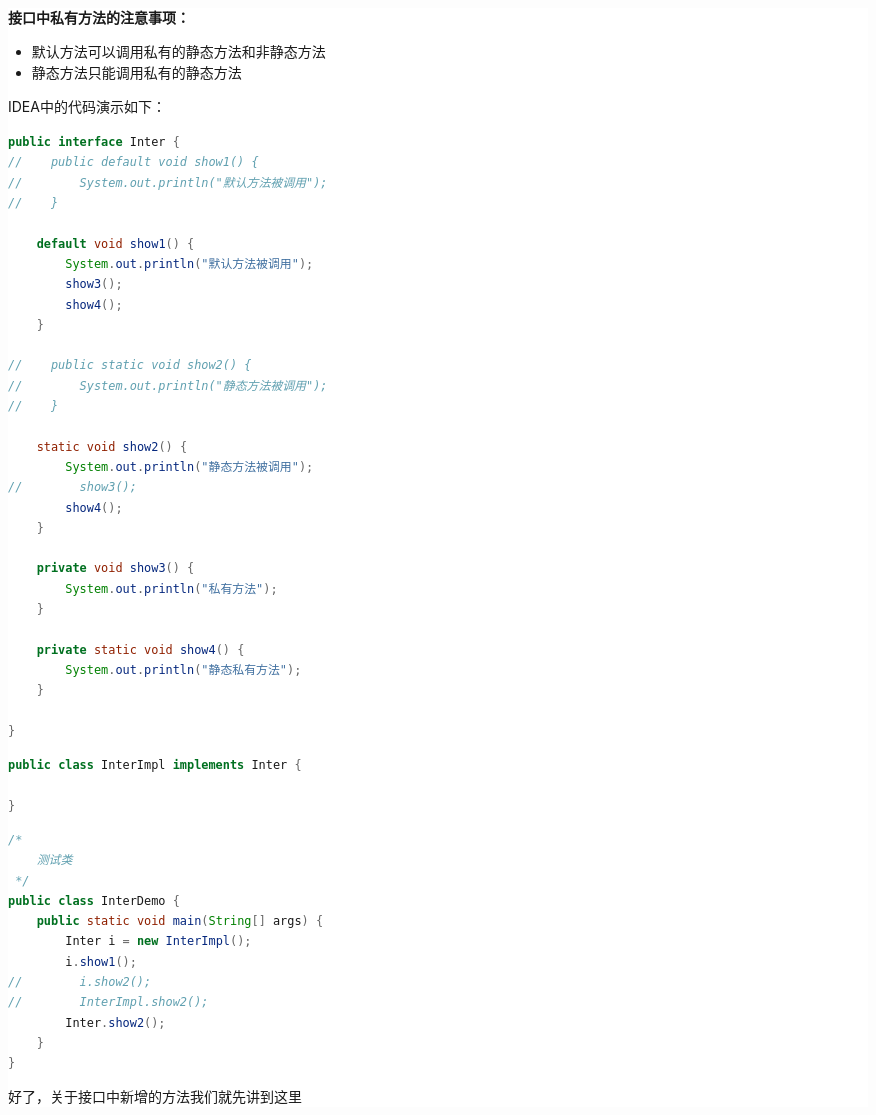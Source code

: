 **接口中私有方法的注意事项：**

- 默认方法可以调用私有的静态方法和非静态方法
- 静态方法只能调用私有的静态方法

IDEA中的代码演示如下：

```java
public interface Inter {
//    public default void show1() {
//        System.out.println("默认方法被调用");
//    }

    default void show1() {
        System.out.println("默认方法被调用");
        show3();
        show4();
    }

//    public static void show2() {
//        System.out.println("静态方法被调用");
//    }

    static void show2() {
        System.out.println("静态方法被调用");
//        show3();
        show4();
    }

    private void show3() {
        System.out.println("私有方法");
    }

    private static void show4() {
        System.out.println("静态私有方法");
    }

}
```

```java
public class InterImpl implements Inter {
    
}
```

```java
/*
    测试类
 */
public class InterDemo {
    public static void main(String[] args) {
        Inter i = new InterImpl();
        i.show1();
//        i.show2();
//        InterImpl.show2();
        Inter.show2();
    }
}
```

好了，关于接口中新增的方法我们就先讲到这里